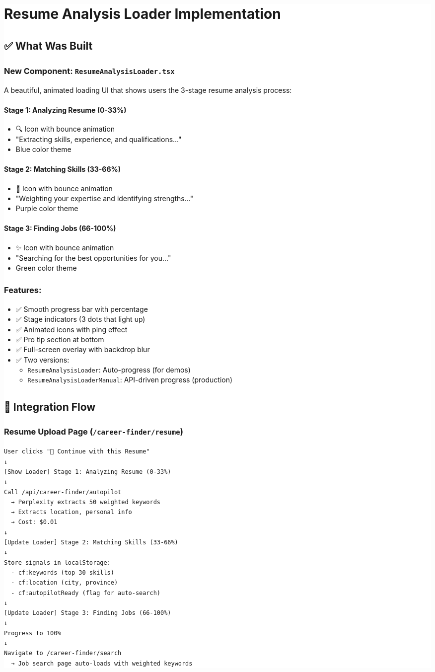 # Resume Analysis Loader Implementation

## ✅ What Was Built

### New Component: `ResumeAnalysisLoader.tsx`

A beautiful, animated loading UI that shows users the 3-stage resume analysis process:

#### **Stage 1: Analyzing Resume** (0-33%)
- 🔍 Icon with bounce animation
- "Extracting skills, experience, and qualifications..."
- Blue color theme

#### **Stage 2: Matching Skills** (33-66%)
- 🎯 Icon with bounce animation  
- "Weighting your expertise and identifying strengths..."
- Purple color theme

#### **Stage 3: Finding Jobs** (66-100%)
- ✨ Icon with bounce animation
- "Searching for the best opportunities for you..."
- Green color theme

### Features:
- ✅ Smooth progress bar with percentage
- ✅ Stage indicators (3 dots that light up)
- ✅ Animated icons with ping effect
- ✅ Pro tip section at bottom
- ✅ Full-screen overlay with backdrop blur
- ✅ Two versions:
  - `ResumeAnalysisLoader`: Auto-progress (for demos)
  - `ResumeAnalysisLoaderManual`: API-driven progress (production)

## 🔄 Integration Flow

### Resume Upload Page (`/career-finder/resume`)

```
User clicks "🚀 Continue with this Resume"
↓
[Show Loader] Stage 1: Analyzing Resume (0-33%)
↓
Call /api/career-finder/autopilot
  → Perplexity extracts 50 weighted keywords
  → Extracts location, personal info
  → Cost: $0.01
↓
[Update Loader] Stage 2: Matching Skills (33-66%)
↓
Store signals in localStorage:
  - cf:keywords (top 30 skills)
  - cf:location (city, province)
  - cf:autopilotReady (flag for auto-search)
↓
[Update Loader] Stage 3: Finding Jobs (66-100%)
↓
Progress to 100%
↓
Navigate to /career-finder/search
  → Job search page auto-loads with weighted keywords
```
